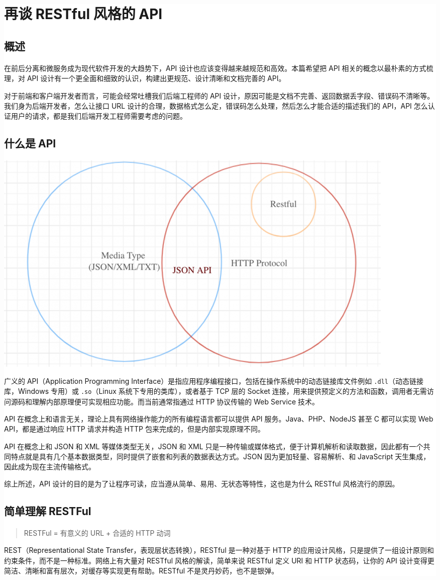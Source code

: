 # 再谈 RESTful 风格的 API

## 概述

在前后分离和微服务成为现代软件开发的大趋势下，API 设计也应该变得越来越规范和高效。本篇希望把 API 相关的概念以最朴素的方式梳理，对 API 设计有一个更全面和细致的认识，构建出更规范、设计清晰和文档完善的 API。

对于前端和客户端开发者而言，可能会经常吐槽我们后端工程师的 API 设计，原因可能是文档不完善、返回数据丢字段、错误码不清晰等。我们身为后端开发者，怎么让接口 URL 设计的合理，数据格式怎么定，错误码怎么处理，然后怎么才能合适的描述我们的 API，API 怎么认证用户的请求，都是我们后端开发工程师需要考虑的问题。

## 什么是 API

![img](./img/1-API-750x410.png)

广义的 API（Application Programming Interface）是指应用程序编程接口，包括在操作系统中的动态链接库文件例如 `.dll`（动态链接库，Windows 专用）或 `.so`（Linux 系统下专用的类库），或者基于 TCP 层的 Socket 连接，用来提供预定义的方法和函数，调用者无需访问源码和理解内部原理便可实现相应功能。而当前通常指通过 HTTP 协议传输的 Web Service 技术。

API 在概念上和语言无关，理论上具有网络操作能力的所有编程语言都可以提供 API 服务。Java、PHP、NodeJS 甚至 C 都可以实现 Web API，都是通过响应 HTTP 请求并构造 HTTP 包来完成的，但是内部实现原理不同。

API 在概念上和 JSON 和 XML 等媒体类型无关，JSON 和 XML 只是一种传输或媒体格式，便于计算机解析和读取数据，因此都有一个共同特点就是具有几个基本数据类型，同时提供了嵌套和列表的数据表达方式。JSON 因为更加轻量、容易解析、和 JavaScript 天生集成，因此成为现在主流传输格式。

综上所述，API 设计的目的是为了让程序可读，应当遵从简单、易用、无状态等特性，这也是为什么 RESTful 风格流行的原因。

## 简单理解 RESTFul

> RESTFul = 有意义的 URL + 合适的 HTTP 动词

REST（Representational State Transfer，表现层状态转换），RESTful 是一种对基于 HTTP 的应用设计风格，只是提供了一组设计原则和约束条件，而不是一种标准。网络上有大量对 RESTful 风格的解读，简单来说 RESTful 定义 URI 和 HTTP 状态码，让你的 API 设计变得更简洁、清晰和富有层次，对缓存等实现更有帮助。RESTful 不是灵丹妙药，也不是银弹。
